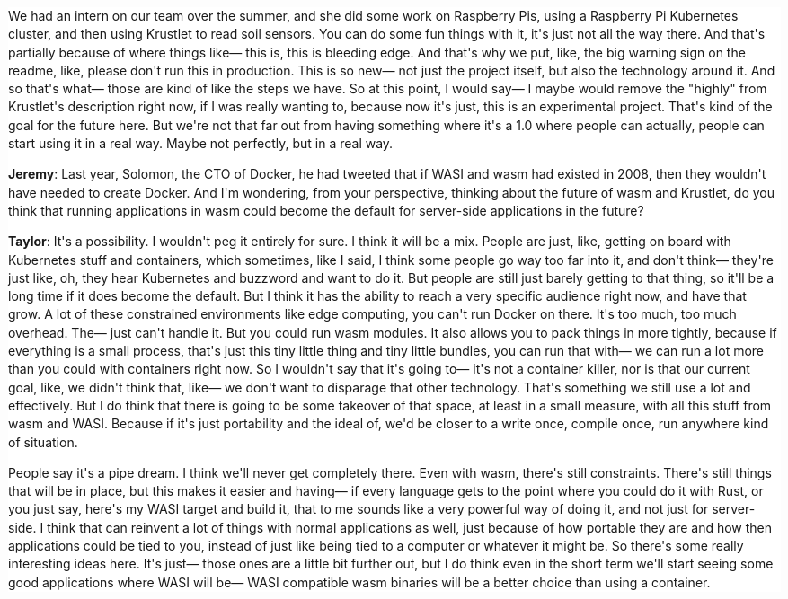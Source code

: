 We had an intern on our team over the summer, and she did some work on Raspberry
Pis, using a Raspberry Pi Kubernetes cluster, and then using Krustlet to read
soil sensors. You can do some fun things with it, it's just not all the way
there. And that's partially because of where things like— this is, this is
bleeding edge. And that's why we put, like, the big warning sign on the readme,
like, please don't run this in production. This is so new— not just the project
itself, but also the technology around it. And so that's what— those are kind of
like the steps we have. So at this point, I would say— I maybe would remove the
"highly" from Krustlet's description right now, if I was really wanting to,
because now it's just, this is an experimental project. That's kind of the goal
for the future here. But we're not that far out from having something where it's
a 1.0 where people can actually, people can start using it in a real way. Maybe
not perfectly, but in a real way.

__Jeremy__: Last year, Solomon, the CTO of Docker, he had tweeted that if WASI
and wasm had existed in 2008, then they wouldn't have needed to create Docker.
And I'm wondering, from your perspective, thinking about the future of wasm and
Krustlet, do you think that running applications in wasm could become the
default for server-side applications in the future?

__Taylor__: It's a possibility. I wouldn't peg it entirely for sure. I think it
will be a mix. People are just, like, getting on board with Kubernetes stuff and
containers, which sometimes, like I said, I think some people go way too far
into it, and don't think— they're just like, oh, they hear Kubernetes and
buzzword and want to do it. But people are still just barely getting to that
thing, so it'll be a long time if it does become the default. But I think it has
the ability to reach a very specific audience right now, and have that grow. A
lot of these constrained environments like edge computing, you can't run Docker
on there. It's too much, too much overhead. The— just can't handle it. But you
could run wasm modules. It also allows you to pack things in more tightly,
because if everything is a small process, that's just this tiny little thing and
tiny little bundles, you can run that with— we can run a lot more than you could
with containers right now. So I wouldn't say that it's going to— it's not a
container killer, nor is that our current goal, like, we didn't think that,
like— we don't want to disparage that other technology. That's something we
still use a lot and effectively. But I do think that there is going to be some
takeover of that space, at least in a small measure, with all this stuff from
wasm and WASI. Because if it's just portability and the ideal of, we'd be closer
to a write once, compile once, run anywhere kind of situation.

People say it's a pipe dream. I think we'll never get completely there. Even
with wasm, there's still constraints. There's still things that will be in
place, but this makes it easier and having— if every language gets to the point
where you could do it with Rust, or you just say, here's my WASI target and
build it, that to me sounds like a very powerful way of doing it, and not just
for server-side. I think that can reinvent a lot of things with normal
applications as well, just because of how portable they are and how then
applications could be tied to you, instead of just like being tied to a computer
or whatever it might be. So there's some really interesting ideas here. It's
just— those ones are a little bit further out, but I do think even in the short
term we'll start seeing some good applications where WASI will be— WASI
compatible wasm binaries will be a better choice than using a container.
